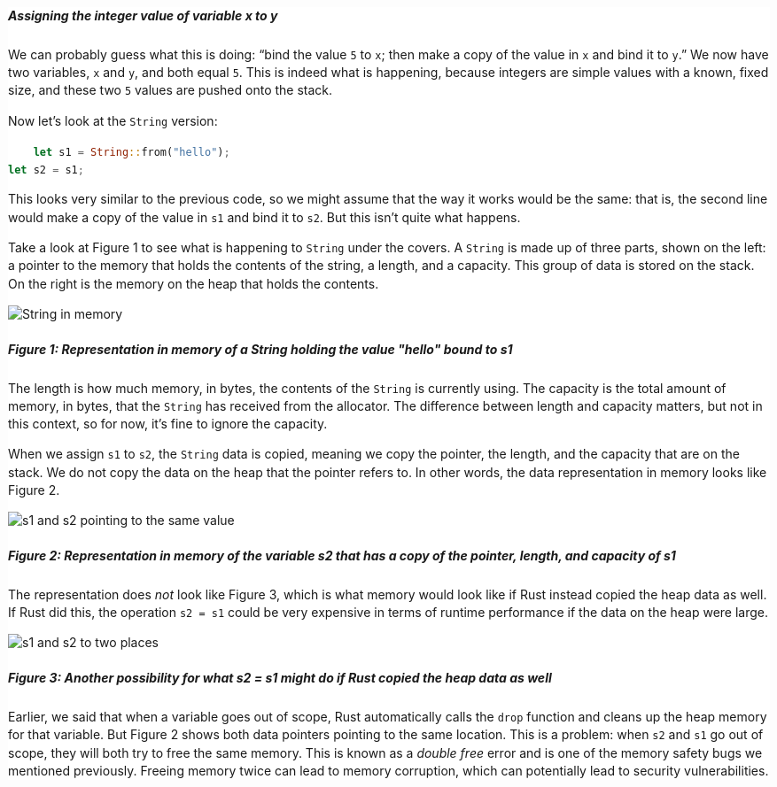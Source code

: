 ##### Assigning the integer value of variable x to y

We can probably guess what this is doing: “bind the value `5` to `x`; then make a copy of the value in `x` and bind it to `y`.” We now have two variables, `x` and `y`, and both equal `5`. This is indeed what is happening, because integers are simple values with a known, fixed size, and these two `5` values are pushed onto the stack.

Now let’s look at the `String` version:

```rust
    let s1 = String::from("hello");
let s2 = s1;
```

This looks very similar to the previous code, so we might assume that the way it works would be the same: that is, the second line would make a copy of the value in `s1` and bind it to `s2`. But this isn’t quite what happens.

Take a look at Figure 1 to see what is happening to `String` under the covers. A `String` is made up of three parts, shown on the left: a pointer to the memory that holds the contents of the string, a length, and a capacity. This group of data is stored on the stack. On the right is the memory on the heap that holds the contents.

<img alt="String in memory" src="https://doc.rust-lang.org/stable/book/img/trpl04-01.svg" class="center" style="width: 50%;">

##### Figure 1: Representation in memory of a String holding the value "hello" bound to s1

The length is how much memory, in bytes, the contents of the `String` is currently using. The capacity is the total amount of memory, in bytes, that the `String` has received from the allocator. The difference between length and capacity matters, but not in this context, so for now, it’s fine to ignore the capacity.

When we assign `s1` to `s2`, the `String` data is copied, meaning we copy the pointer, the length, and the capacity that are on the stack. We do not copy the data on the heap that the pointer refers to. In other words, the data representation in memory looks like Figure 2.

<img alt="s1 and s2 pointing to the same value" src="https://doc.rust-lang.org/stable/book/img/trpl04-02.svg" class="center" style="width: 50%;">

##### Figure 2: Representation in memory of the variable s2 that has a copy of the pointer, length, and capacity of s1

The representation does _not_ look like Figure 3, which is what memory would look like if Rust instead copied the heap data as well. If Rust did this, the operation `s2 = s1` could be very expensive in terms of runtime performance if the data on the heap were large.

<img alt="s1 and s2 to two places" src="https://doc.rust-lang.org/stable/book/img/trpl04-03.svg" class="center" style="width: 50%;">

##### Figure 3: Another possibility for what s2 = s1 might do if Rust copied the heap data as well

Earlier, we said that when a variable goes out of scope, Rust automatically calls the `drop` function and cleans up the heap memory for that variable. But Figure 2 shows both data pointers pointing to the same location. This is a problem: when `s2` and `s1` go out of scope, they will both try to free the same memory. This is known as a _double free_ error and is one of the memory safety bugs we mentioned previously. Freeing memory twice can lead to memory corruption, which can potentially lead to security vulnerabilities.
